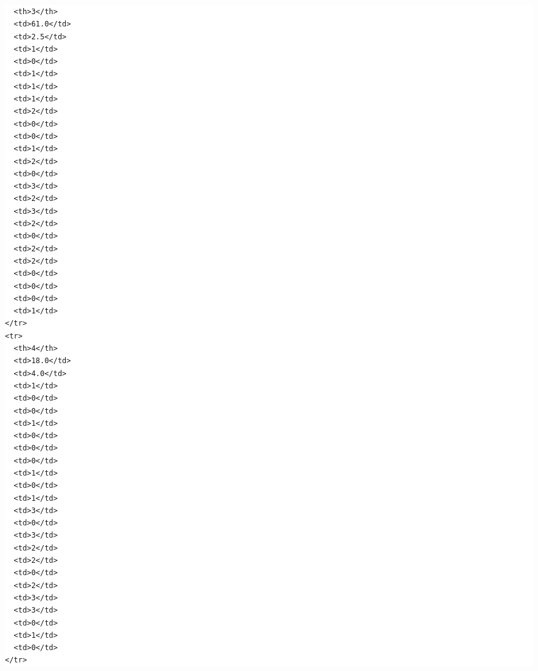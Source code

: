       <th>3</th>
      <td>61.0</td>
      <td>2.5</td>
      <td>1</td>
      <td>0</td>
      <td>1</td>
      <td>1</td>
      <td>1</td>
      <td>2</td>
      <td>0</td>
      <td>0</td>
      <td>1</td>
      <td>2</td>
      <td>0</td>
      <td>3</td>
      <td>2</td>
      <td>3</td>
      <td>2</td>
      <td>0</td>
      <td>2</td>
      <td>2</td>
      <td>0</td>
      <td>0</td>
      <td>0</td>
      <td>1</td>
    </tr>
    <tr>
      <th>4</th>
      <td>18.0</td>
      <td>4.0</td>
      <td>1</td>
      <td>0</td>
      <td>0</td>
      <td>1</td>
      <td>0</td>
      <td>0</td>
      <td>0</td>
      <td>1</td>
      <td>0</td>
      <td>1</td>
      <td>3</td>
      <td>0</td>
      <td>3</td>
      <td>2</td>
      <td>2</td>
      <td>0</td>
      <td>2</td>
      <td>3</td>
      <td>3</td>
      <td>0</td>
      <td>1</td>
      <td>0</td>
    </tr>
  </tbody>
</table>
</div>
